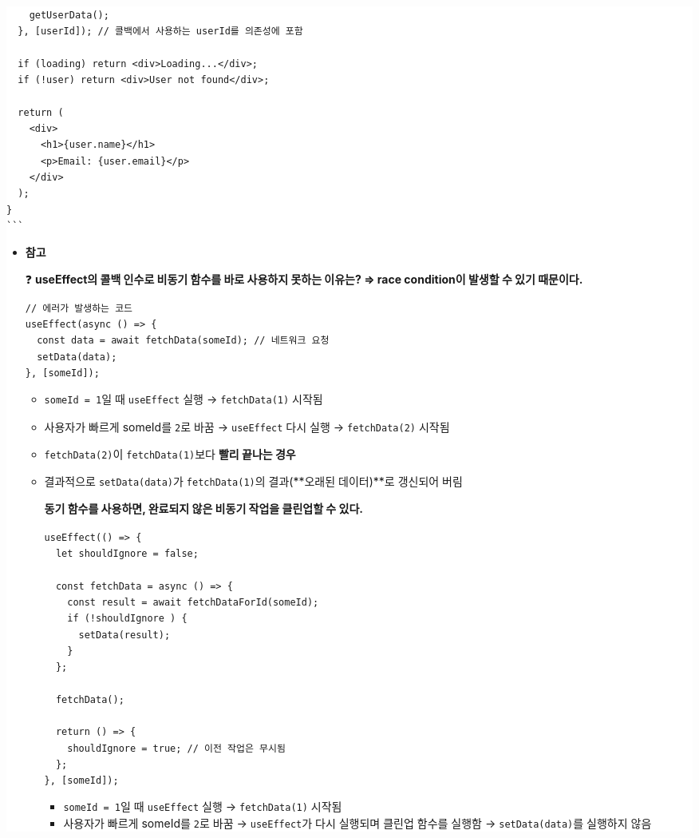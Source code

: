        getUserData();
      }, [userId]); // 콜백에서 사용하는 userId를 의존성에 포함
    
      if (loading) return <div>Loading...</div>;
      if (!user) return <div>User not found</div>;
    
      return (
        <div>
          <h1>{user.name}</h1>
          <p>Email: {user.email}</p>
        </div>
      );
    }
    ```

- **참고**

    ❓ **useEffect의 콜백 인수로 비동기 함수를 바로 사용하지 못하는 이유는?
     ⇒ race condition이 발생할 수 있기 때문이다.**

    ```tsx
    // 에러가 발생하는 코드
    useEffect(async () => {
      const data = await fetchData(someId); // 네트워크 요청
      setData(data);
    }, [someId]);
    ```

  - `someId = 1`일 때 `useEffect` 실행 → `fetchData(1)` 시작됨
  - 사용자가 빠르게 someId를 `2`로 바꿈 → `useEffect` 다시 실행 → `fetchData(2)` 시작됨
  - `fetchData(2)`이 `fetchData(1)`보다 **빨리 끝나는 경우**
  - 결과적으로 `setData(data)`가 `fetchData(1)`의 결과(**오래된 데이터)**로 갱신되어 버림

    **동기 함수를 사용하면, 완료되지 않은 비동기 작업을 클린업할 수 있다.**

    ```tsx
    useEffect(() => {
      let shouldIgnore = false;
    
      const fetchData = async () => {
        const result = await fetchDataForId(someId);
        if (!shouldIgnore ) {
          setData(result);
        }
      };
    
      fetchData();
    
      return () => {
        shouldIgnore = true; // 이전 작업은 무시됨
      };
    }, [someId]);
    ```

    - `someId = 1`일 때 `useEffect` 실행 → `fetchData(1)` 시작됨
    - 사용자가 빠르게 someId를 `2`로 바꿈 → `useEffect`가 다시 실행되며 클린업 함수를 실행함 → `setData(data)`를 실행하지 않음
